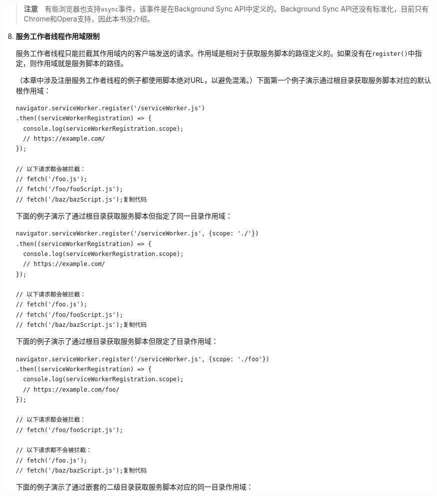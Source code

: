    > **注意**　有些浏览器也支持`async`事件，该事件是在Background Sync API中定义的。Background Sync API还没有标准化，目前只有Chrome和Opera支持，因此本书没介绍。

    

8. **服务工作者线程作用域限制**

   服务工作者线程只能拦截其作用域内的客户端发送的请求。作用域是相对于获取服务脚本的路径定义的。如果没有在`register()`中指定，则作用域就是服务脚本的路径。

   （本章中涉及注册服务工作者线程的例子都使用脚本绝对URL，以避免混淆。）下面第一个例子演示通过根目录获取服务脚本对应的默认根作用域：

   ```
   navigator.serviceWorker.register('/serviceWorker.js')
   .then((serviceWorkerRegistration) => {
     console.log(serviceWorkerRegistration.scope);
     // https://example.com/
   });
   
   // 以下请求都会被拦截：
   // fetch('/foo.js');
   // fetch('/foo/fooScript.js');
   // fetch('/baz/bazScript.js');复制代码
   ```

   下面的例子演示了通过根目录获取服务脚本但指定了同一目录作用域：

   ```
   navigator.serviceWorker.register('/serviceWorker.js', {scope: './'})
   .then((serviceWorkerRegistration) => {
     console.log(serviceWorkerRegistration.scope);
     // https://example.com/
   });
   
   // 以下请求都会被拦截：
   // fetch('/foo.js');
   // fetch('/foo/fooScript.js');
   // fetch('/baz/bazScript.js');复制代码
   ```

   下面的例子演示了通过根目录获取服务脚本但限定了目录作用域：

   ```
   navigator.serviceWorker.register('/serviceWorker.js', {scope: './foo'})
   .then((serviceWorkerRegistration) => {
     console.log(serviceWorkerRegistration.scope);
     // https://example.com/foo/
   });
   
   // 以下请求都会被拦截：
   // fetch('/foo/fooScript.js');
   
   // 以下请求都不会被拦截：
   // fetch('/foo.js');
   // fetch('/baz/bazScript.js');复制代码
   ```

   下面的例子演示了通过嵌套的二级目录获取服务脚本对应的同一目录作用域：
